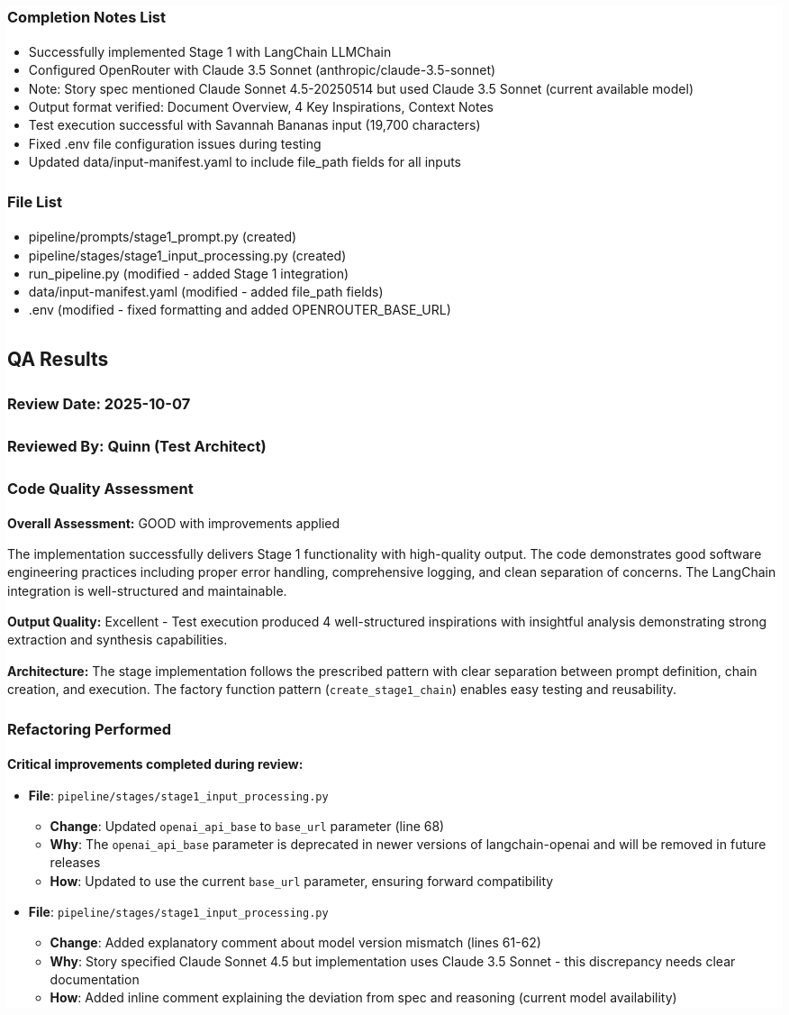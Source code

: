 ### Completion Notes List
- Successfully implemented Stage 1 with LangChain LLMChain
- Configured OpenRouter with Claude 3.5 Sonnet (anthropic/claude-3.5-sonnet)
- Note: Story spec mentioned Claude Sonnet 4.5-20250514 but used Claude 3.5 Sonnet (current available model)
- Output format verified: Document Overview, 4 Key Inspirations, Context Notes
- Test execution successful with Savannah Bananas input (19,700 characters)
- Fixed .env file configuration issues during testing
- Updated data/input-manifest.yaml to include file_path fields for all inputs

### File List
- pipeline/prompts/stage1_prompt.py (created)
- pipeline/stages/stage1_input_processing.py (created)
- run_pipeline.py (modified - added Stage 1 integration)
- data/input-manifest.yaml (modified - added file_path fields)
- .env (modified - fixed formatting and added OPENROUTER_BASE_URL)

## QA Results

### Review Date: 2025-10-07

### Reviewed By: Quinn (Test Architect)

### Code Quality Assessment

**Overall Assessment:** GOOD with improvements applied

The implementation successfully delivers Stage 1 functionality with high-quality output. The code demonstrates good software engineering practices including proper error handling, comprehensive logging, and clean separation of concerns. The LangChain integration is well-structured and maintainable.

**Output Quality:** Excellent - Test execution produced 4 well-structured inspirations with insightful analysis demonstrating strong extraction and synthesis capabilities.

**Architecture:** The stage implementation follows the prescribed pattern with clear separation between prompt definition, chain creation, and execution. The factory function pattern (`create_stage1_chain`) enables easy testing and reusability.

### Refactoring Performed

**Critical improvements completed during review:**

- **File**: `pipeline/stages/stage1_input_processing.py`
  - **Change**: Updated `openai_api_base` to `base_url` parameter (line 68)
  - **Why**: The `openai_api_base` parameter is deprecated in newer versions of langchain-openai and will be removed in future releases
  - **How**: Updated to use the current `base_url` parameter, ensuring forward compatibility

- **File**: `pipeline/stages/stage1_input_processing.py`
  - **Change**: Added explanatory comment about model version mismatch (lines 61-62)
  - **Why**: Story specified Claude Sonnet 4.5 but implementation uses Claude 3.5 Sonnet - this discrepancy needs clear documentation
  - **How**: Added inline comment explaining the deviation from spec and reasoning (current model availability)
